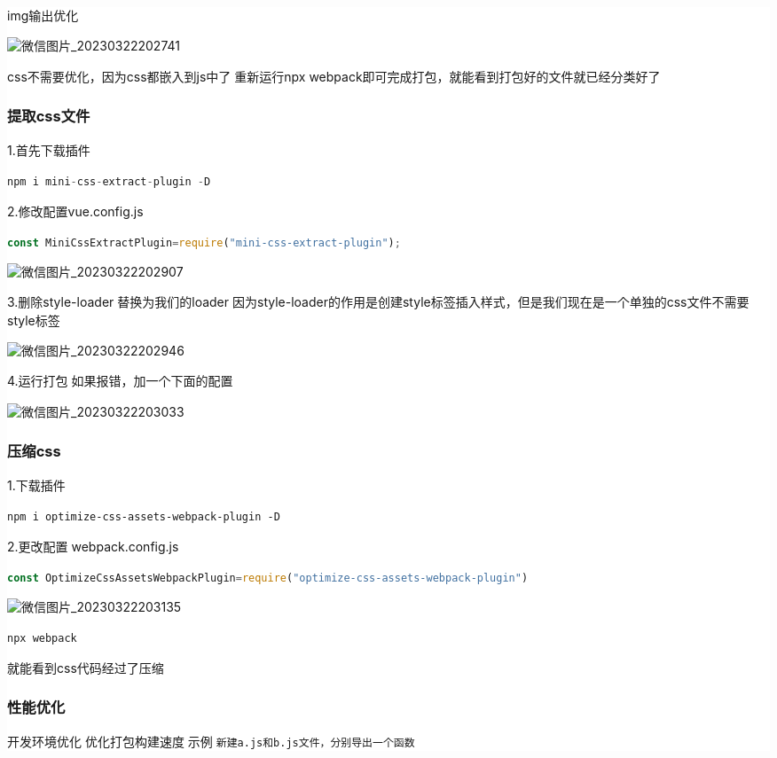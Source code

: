 img输出优化

![微信图片_20230322202741](C:\Users\13593\Desktop\webpack笔记\笔记中用到的图片\微信图片_20230322202741.png)

css不需要优化，因为css都嵌入到js中了
重新运行npx webpack即可完成打包，就能看到打包好的文件就已经分类好了

### 提取css文件

1.首先下载插件

```js
npm i mini-css-extract-plugin -D
```

2.修改配置vue.config.js

```js
const MiniCssExtractPlugin=require("mini-css-extract-plugin");
```

![微信图片_20230322202907](C:\Users\13593\Desktop\webpack笔记\笔记中用到的图片\微信图片_20230322202907.png)

3.删除style-loader 替换为我们的loader
因为style-loader的作用是创建style标签插入样式，但是我们现在是一个单独的css文件不需要style标签

![微信图片_20230322202946](C:\Users\13593\Desktop\webpack笔记\笔记中用到的图片\微信图片_20230322202946.png)

4.运行打包
如果报错，加一个下面的配置

![微信图片_20230322203033](C:\Users\13593\Desktop\webpack笔记\笔记中用到的图片\微信图片_20230322203033.png)

### 压缩css

1.下载插件

```
npm i optimize-css-assets-webpack-plugin -D
```

2.更改配置 webpack.config.js

```js
const OptimizeCssAssetsWebpackPlugin=require("optimize-css-assets-webpack-plugin") 
```

![微信图片_20230322203135](C:\Users\13593\Desktop\webpack笔记\笔记中用到的图片\微信图片_20230322203135.png)

```
npx webpack 
```

就能看到css代码经过了压缩

### 性能优化

开发环境优化
优化打包构建速度
示例
`新建a.js和b.js文件，分别导出一个函数`
